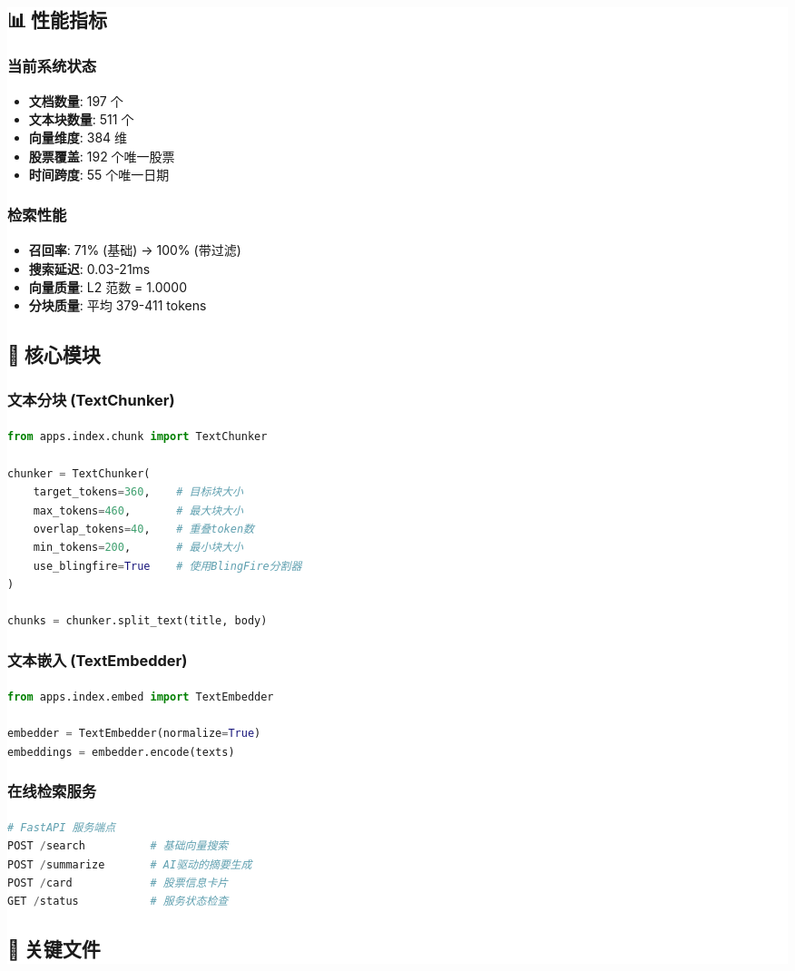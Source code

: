 ## 📊 性能指标

### 当前系统状态
- **文档数量**: 197 个
- **文本块数量**: 511 个
- **向量维度**: 384 维
- **股票覆盖**: 192 个唯一股票
- **时间跨度**: 55 个唯一日期

### 检索性能
- **召回率**: 71% (基础) → 100% (带过滤)
- **搜索延迟**: 0.03-21ms
- **向量质量**: L2 范数 = 1.0000
- **分块质量**: 平均 379-411 tokens

## 🔧 核心模块

### 文本分块 (TextChunker)
```python
from apps.index.chunk import TextChunker

chunker = TextChunker(
    target_tokens=360,    # 目标块大小
    max_tokens=460,       # 最大块大小
    overlap_tokens=40,    # 重叠token数
    min_tokens=200,       # 最小块大小
    use_blingfire=True    # 使用BlingFire分割器
)

chunks = chunker.split_text(title, body)
```

### 文本嵌入 (TextEmbedder)
```python
from apps.index.embed import TextEmbedder

embedder = TextEmbedder(normalize=True)
embeddings = embedder.encode(texts)
```

### 在线检索服务
```python
# FastAPI 服务端点
POST /search          # 基础向量搜索
POST /summarize       # AI驱动的摘要生成
POST /card            # 股票信息卡片
GET /status           # 服务状态检查
```

## 📁 关键文件
